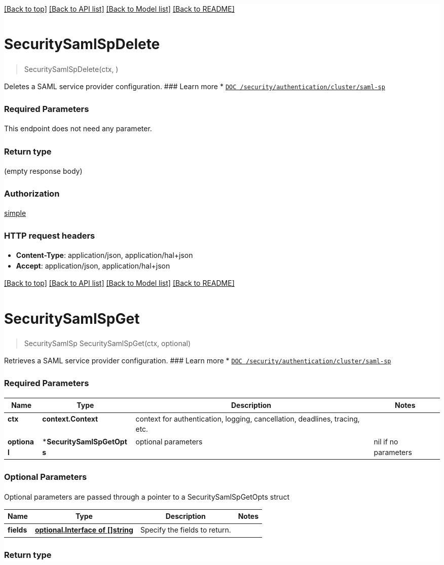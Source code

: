 [[Back to top]](#) [[Back to API list]](../README.md#documentation-for-api-endpoints) [[Back to Model list]](../README.md#documentation-for-models) [[Back to README]](../README.md)

# **SecuritySamlSpDelete**
> SecuritySamlSpDelete(ctx, )


Deletes a SAML service provider configuration. ### Learn more * [`DOC /security/authentication/cluster/saml-sp`](#docs-security-security_authentication_cluster_saml-sp)

### Required Parameters
This endpoint does not need any parameter.

### Return type

 (empty response body)

### Authorization

[simple](../README.md#simple)

### HTTP request headers

 - **Content-Type**: application/json, application/hal+json
 - **Accept**: application/json, application/hal+json

[[Back to top]](#) [[Back to API list]](../README.md#documentation-for-api-endpoints) [[Back to Model list]](../README.md#documentation-for-models) [[Back to README]](../README.md)

# **SecuritySamlSpGet**
> SecuritySamlSp SecuritySamlSpGet(ctx, optional)


Retrieves a SAML service provider configuration. ### Learn more * [`DOC /security/authentication/cluster/saml-sp`](#docs-security-security_authentication_cluster_saml-sp)

### Required Parameters

Name | Type | Description  | Notes
------------- | ------------- | ------------- | -------------
 **ctx** | **context.Context** | context for authentication, logging, cancellation, deadlines, tracing, etc.
 **optional** | ***SecuritySamlSpGetOpts** | optional parameters | nil if no parameters

### Optional Parameters
Optional parameters are passed through a pointer to a SecuritySamlSpGetOpts struct

Name | Type | Description  | Notes
------------- | ------------- | ------------- | -------------
 **fields** | [**optional.Interface of []string**](string.md)| Specify the fields to return. | 

### Return type

